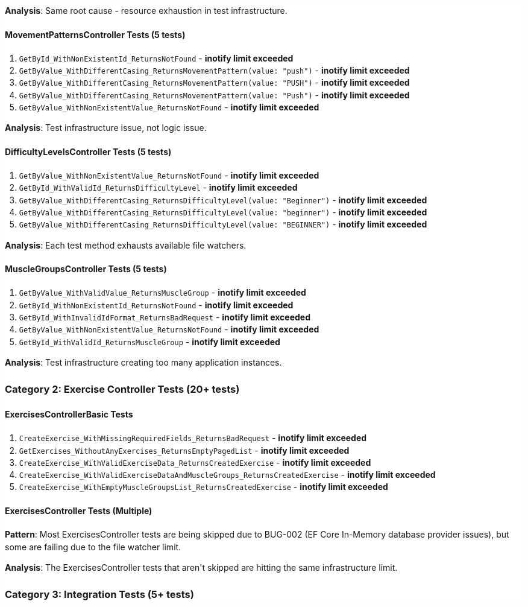 **Analysis**: Same root cause - resource exhaustion in test infrastructure.

#### MovementPatternsController Tests (5 tests)
1. `GetById_WithNonExistentId_ReturnsNotFound` - **inotify limit exceeded**
2. `GetByValue_WithDifferentCasing_ReturnsMovementPattern(value: "push")` - **inotify limit exceeded**
3. `GetByValue_WithDifferentCasing_ReturnsMovementPattern(value: "PUSH")` - **inotify limit exceeded**
4. `GetByValue_WithDifferentCasing_ReturnsMovementPattern(value: "Push")` - **inotify limit exceeded**
5. `GetByValue_WithNonExistentValue_ReturnsNotFound` - **inotify limit exceeded**

**Analysis**: Test infrastructure issue, not logic issue.

#### DifficultyLevelsController Tests (5 tests)
1. `GetByValue_WithNonExistentValue_ReturnsNotFound` - **inotify limit exceeded**
2. `GetById_WithValidId_ReturnsDifficultyLevel` - **inotify limit exceeded**
3. `GetByValue_WithDifferentCasing_ReturnsDifficultyLevel(value: "Beginner")` - **inotify limit exceeded**
4. `GetByValue_WithDifferentCasing_ReturnsDifficultyLevel(value: "beginner")` - **inotify limit exceeded**
5. `GetByValue_WithDifferentCasing_ReturnsDifficultyLevel(value: "BEGINNER")` - **inotify limit exceeded**

**Analysis**: Each test method exhausts available file watchers.

#### MuscleGroupsController Tests (5 tests)
1. `GetByValue_WithValidValue_ReturnsMuscleGroup` - **inotify limit exceeded**
2. `GetById_WithNonExistentId_ReturnsNotFound` - **inotify limit exceeded**
3. `GetById_WithInvalidIdFormat_ReturnsBadRequest` - **inotify limit exceeded**
4. `GetByValue_WithNonExistentValue_ReturnsNotFound` - **inotify limit exceeded**
5. `GetById_WithValidId_ReturnsMuscleGroup` - **inotify limit exceeded**

**Analysis**: Test infrastructure creating too many application instances.

### Category 2: Exercise Controller Tests (20+ tests)

#### ExercisesControllerBasic Tests
1. `CreateExercise_WithMissingRequiredFields_ReturnsBadRequest` - **inotify limit exceeded**
2. `GetExercises_WithoutAnyExercises_ReturnsEmptyPagedList` - **inotify limit exceeded**
3. `CreateExercise_WithValidExerciseData_ReturnsCreatedExercise` - **inotify limit exceeded**
4. `CreateExercise_WithValidExerciseDataAndMuscleGroups_ReturnsCreatedExercise` - **inotify limit exceeded**
5. `CreateExercise_WithEmptyMuscleGroupsList_ReturnsCreatedExercise` - **inotify limit exceeded**

#### ExercisesController Tests (Multiple)
**Pattern**: Most ExercisesController tests are being skipped due to BUG-002 (EF Core In-Memory database provider issues), but some are failing due to the file watcher limit.

**Analysis**: The ExercisesController tests that aren't skipped are hitting the same infrastructure limit.

### Category 3: Integration Tests (5+ tests)
